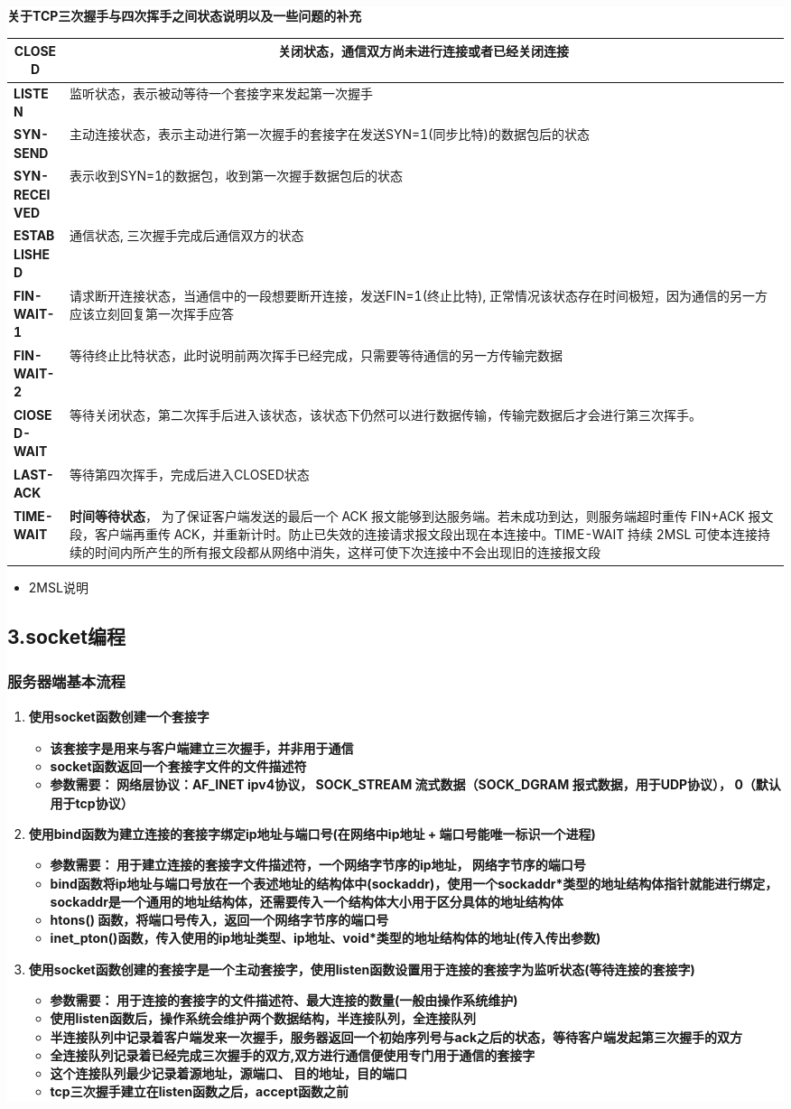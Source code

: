 

**关于TCP三次握手与四次挥手之间状态说明以及一些问题的补充**

| CLOSED           | 关闭状态，通信双方尚未进行连接或者已经关闭连接               |
| ---------------- | ------------------------------------------------------------ |
| **LISTEN**       | 监听状态，表示被动等待一个套接字来发起第一次握手             |
| **SYN-SEND**     | 主动连接状态，表示主动进行第一次握手的套接字在发送SYN=1(同步比特)的数据包后的状态 |
| **SYN-RECEIVED** | 表示收到SYN=1的数据包，收到第一次握手数据包后的状态          |
| **ESTABLISHED**  | 通信状态, 三次握手完成后通信双方的状态                       |
| **FIN-WAIT-1**   | 请求断开连接状态，当通信中的一段想要断开连接，发送FIN=1(终止比特), 正常情况该状态存在时间极短，因为通信的另一方应该立刻回复第一次挥手应答 |
| **FIN-WAIT-2**   | 等待终止比特状态，此时说明前两次挥手已经完成，只需要等待通信的另一方传输完数据 |
| **ClOSED-WAIT**  | 等待关闭状态，第二次挥手后进入该状态，该状态下仍然可以进行数据传输，传输完数据后才会进行第三次挥手。 |
| **LAST-ACK**     | 等待第四次挥手，完成后进入CLOSED状态                         |
| **TIME-WAIT**    | **时间等待状态**， 为了保证客户端发送的最后一个 ACK 报文能够到达服务端。若未成功到达，则服务端超时重传 FIN+ACK 报文段，客户端再重传 ACK，并重新计时。防止已失效的连接请求报文段出现在本连接中。TIME-WAIT 持续 2MSL 可使本连接持续的时间内所产生的所有报文段都从网络中消失，这样可使下次连接中不会出现旧的连接报文段 |

- 2MSL说明















## **3.socket编程**

### **服务器端基本流程**

1. **使用socket函数创建一个套接字**

   - **该套接字是用来与客户端建立三次握手，并非用于通信**
   - **socket函数返回一个套接字文件的文件描述符**
   - **参数需要： 网络层协议：AF_INET ipv4协议， SOCK_STREAM 流式数据（SOCK_DGRAM 报式数据，用于UDP协议）， 0（默认用于tcp协议）**

2. **使用bind函数为建立连接的套接字绑定ip地址与端口号(在网络中ip地址 + 端口号能唯一标识一个进程)**

   - **参数需要： 用于建立连接的套接字文件描述符，一个网络字节序的ip地址， 网络字节序的端口号**
   - **bind函数将ip地址与端口号放在一个表述地址的结构体中(sockaddr)，使用一个sockaddr*类型的地址结构体指针就能进行绑定，sockaddr是一个通用的地址结构体，还需要传入一个结构体大小用于区分具体的地址结构体**
   - **htons() 函数，将端口号传入，返回一个网络字节序的端口号**
   - **inet_pton()函数，传入使用的ip地址类型、ip地址、void*类型的地址结构体的地址(传入传出参数)**

3. **使用socket函数创建的套接字是一个主动套接字，使用listen函数设置用于连接的套接字为监听状态(等待连接的套接字)**

   - **参数需要： 用于连接的套接字的文件描述符、最大连接的数量(一般由操作系统维护)**
   - **使用listen函数后，操作系统会维护两个数据结构，半连接队列，全连接队列**
   - **半连接队列中记录着客户端发来一次握手，服务器返回一个初始序列号与ack之后的状态，等待客户端发起第三次握手的双方**
   - **全连接队列记录着已经完成三次握手的双方,双方进行通信便使用专门用于通信的套接字**
   - **这个连接队列最少记录着源地址，源端口、 目的地址，目的端口**
   - **tcp三次握手建立在listen函数之后，accept函数之前**
